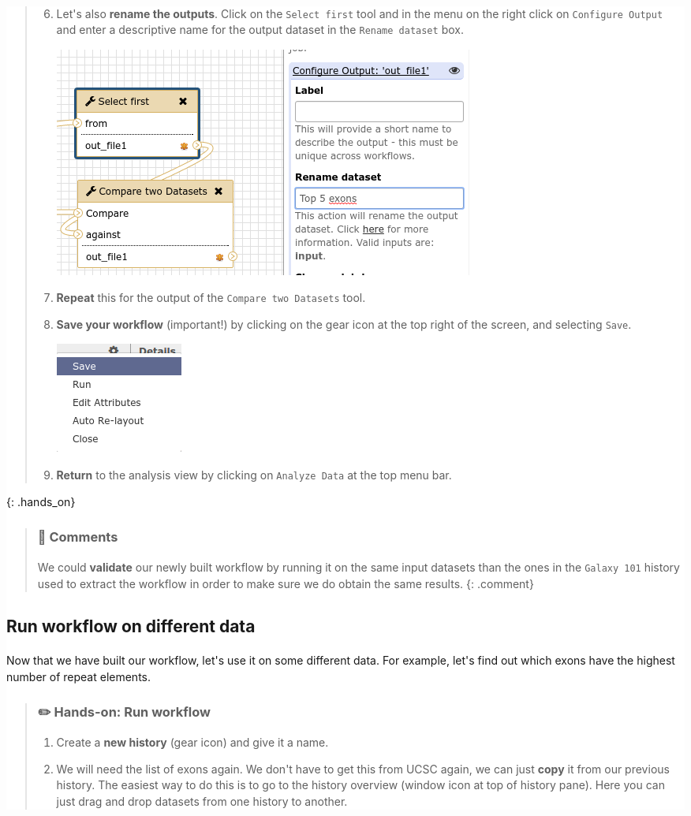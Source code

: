> 6. Let's also **rename the outputs**. Click on the `Select first` tool and in the menu on the right click on `Configure Output` and enter a descriptive name for the output dataset in the `Rename dataset` box.
>
>    ![](../images/101_34.png)
>
> 7. **Repeat** this for the output of the `Compare two Datasets` tool.
>
> 8. **Save your workflow** (important!) by clicking on the gear icon at the top right of the screen, and selecting `Save`.
>
>    ![](../images/workflow_editor_save.png)
>
> 9. **Return** to the analysis view by clicking on `Analyze Data` at the top menu bar.
>
{: .hands_on}

> ### :nut_and_bolt: Comments
> We could **validate** our newly built workflow by running it on the same input datasets than the ones in the `Galaxy 101` history used to extract the workflow in order to make sure we do obtain the same results.
{: .comment}

## Run workflow on different data

Now that we have built our workflow, let's use it on some different data. For example, let's find out which exons have the highest number of repeat elements.

> ### :pencil2: Hands-on: Run workflow
>
> 1. Create a **new history** (gear icon) and give it a name.
>
> 2. We will need the list of exons again. We don't have to get this from UCSC again, we can just **copy** it from our previous history. The easiest way to do this is to go to the history overview (window icon at top of history pane). Here you can just drag and drop datasets from one history to another.
>